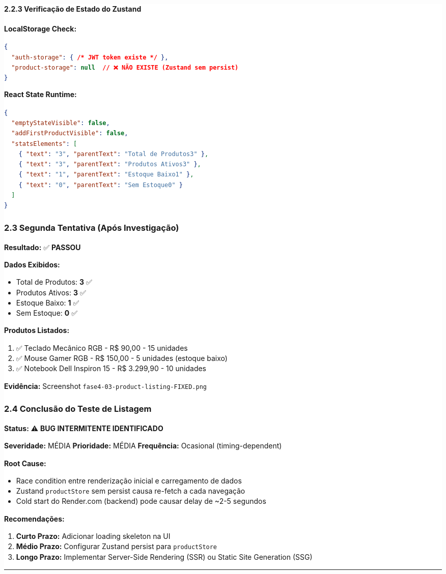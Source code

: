 #### 2.2.3 Verificação de Estado do Zustand

**LocalStorage Check:**
```json
{
  "auth-storage": { /* JWT token existe */ },
  "product-storage": null  // ❌ NÃO EXISTE (Zustand sem persist)
}
```

**React State Runtime:**
```json
{
  "emptyStateVisible": false,
  "addFirstProductVisible": false,
  "statsElements": [
    { "text": "3", "parentText": "Total de Produtos3" },
    { "text": "3", "parentText": "Produtos Ativos3" },
    { "text": "1", "parentText": "Estoque Baixo1" },
    { "text": "0", "parentText": "Sem Estoque0" }
  ]
}
```

### 2.3 Segunda Tentativa (Após Investigação)

**Resultado:** ✅ **PASSOU**

**Dados Exibidos:**
- Total de Produtos: **3** ✅
- Produtos Ativos: **3** ✅
- Estoque Baixo: **1** ✅
- Sem Estoque: **0** ✅

**Produtos Listados:**
1. ✅ Teclado Mecânico RGB - R$ 90,00 - 15 unidades
2. ✅ Mouse Gamer RGB - R$ 150,00 - 5 unidades (estoque baixo)
3. ✅ Notebook Dell Inspiron 15 - R$ 3.299,90 - 10 unidades

**Evidência:** Screenshot `fase4-03-product-listing-FIXED.png`

### 2.4 Conclusão do Teste de Listagem

**Status:** ⚠️ **BUG INTERMITENTE IDENTIFICADO**

**Severidade:** MÉDIA
**Prioridade:** MÉDIA
**Frequência:** Ocasional (timing-dependent)

**Root Cause:**
- Race condition entre renderização inicial e carregamento de dados
- Zustand `productStore` sem persist causa re-fetch a cada navegação
- Cold start do Render.com (backend) pode causar delay de ~2-5 segundos

**Recomendações:**
1. **Curto Prazo:** Adicionar loading skeleton na UI
2. **Médio Prazo:** Configurar Zustand persist para `productStore`
3. **Longo Prazo:** Implementar Server-Side Rendering (SSR) ou Static Site Generation (SSG)

---